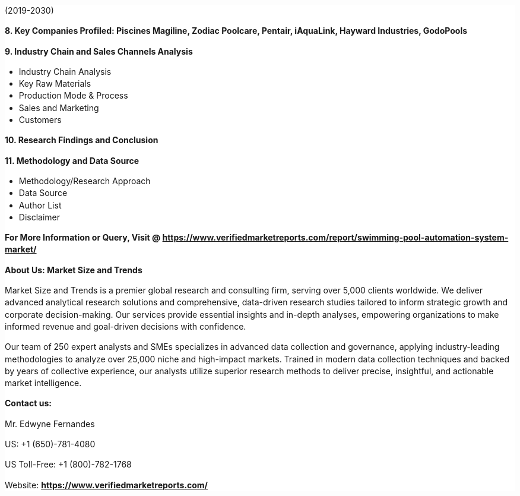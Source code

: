 (2019-2030)</li></ul><p><strong>8. Key Companies Profiled: Piscines Magiline, Zodiac Poolcare, Pentair, iAquaLink, Hayward Industries, GodoPools</strong></p><p><strong>9. Industry Chain and Sales Channels Analysis</strong></p><ul><li>Industry Chain Analysis</li><li>Key Raw Materials</li><li>Production Mode &amp; Process</li><li>Sales and Marketing</li><li>Customers</li></ul><p><strong>10. Research Findings and Conclusion</strong></p><p><strong>11. Methodology and Data Source</strong></p><ul><li>Methodology/Research Approach</li><li>Data Source</li><li>Author List</li><li>Disclaimer</li></ul></p><p><strong>For More Information or Query, Visit @ <a href="https://www.verifiedmarketreports.com/report/swimming-pool-automation-system-market/">https://www.verifiedmarketreports.com/report/swimming-pool-automation-system-market/</a></strong></p><p><strong>About Us: Market Size and Trends</strong></p><p>Market Size and Trends is a premier global research and consulting firm, serving over 5,000 clients worldwide. We deliver advanced analytical research solutions and comprehensive, data-driven research studies tailored to inform strategic growth and corporate decision-making. Our services provide essential insights and in-depth analyses, empowering organizations to make informed revenue and goal-driven decisions with confidence.</p><p>Our team of 250 expert analysts and SMEs specializes in advanced data collection and governance, applying industry-leading methodologies to analyze over 25,000 niche and high-impact markets. Trained in modern data collection techniques and backed by years of collective experience, our analysts utilize superior research methods to deliver precise, insightful, and actionable market intelligence.</p><p><strong>Contact us:</strong></p><p>Mr. Edwyne Fernandes</p><p>US: +1 (650)-781-4080</p><p>US Toll-Free: +1 (800)-782-1768</p><p>Website: <strong><a href="https://www.verifiedmarketreports.com/">https://www.verifiedmarketreports.com/</a></strong></p>
